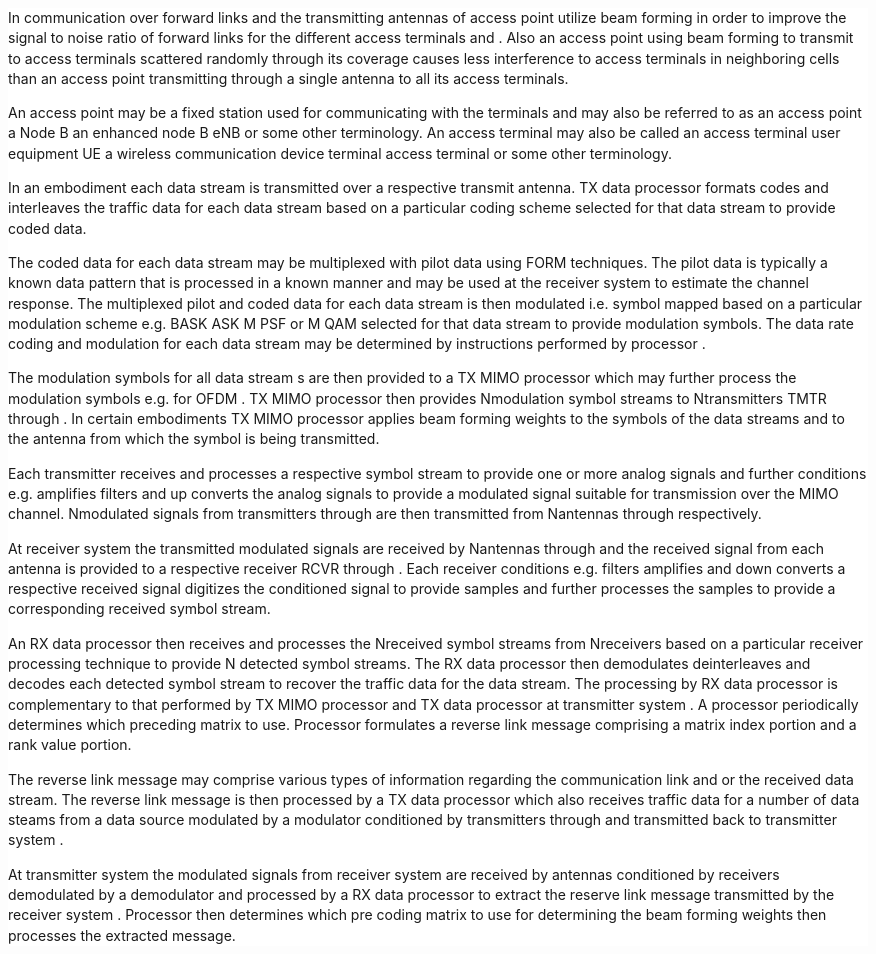 In communication over forward links and the transmitting antennas of access point utilize beam forming in order to improve the signal to noise ratio of forward links for the different access terminals and . Also an access point using beam forming to transmit to access terminals scattered randomly through its coverage causes less interference to access terminals in neighboring cells than an access point transmitting through a single antenna to all its access terminals.

An access point may be a fixed station used for communicating with the terminals and may also be referred to as an access point a Node B an enhanced node B eNB or some other terminology. An access terminal may also be called an access terminal user equipment UE a wireless communication device terminal access terminal or some other terminology.

In an embodiment each data stream is transmitted over a respective transmit antenna. TX data processor formats codes and interleaves the traffic data for each data stream based on a particular coding scheme selected for that data stream to provide coded data.

The coded data for each data stream may be multiplexed with pilot data using FORM techniques. The pilot data is typically a known data pattern that is processed in a known manner and may be used at the receiver system to estimate the channel response. The multiplexed pilot and coded data for each data stream is then modulated i.e. symbol mapped based on a particular modulation scheme e.g. BASK ASK M PSF or M QAM selected for that data stream to provide modulation symbols. The data rate coding and modulation for each data stream may be determined by instructions performed by processor .

The modulation symbols for all data stream s are then provided to a TX MIMO processor which may further process the modulation symbols e.g. for OFDM . TX MIMO processor then provides Nmodulation symbol streams to Ntransmitters TMTR through . In certain embodiments TX MIMO processor applies beam forming weights to the symbols of the data streams and to the antenna from which the symbol is being transmitted.

Each transmitter receives and processes a respective symbol stream to provide one or more analog signals and further conditions e.g. amplifies filters and up converts the analog signals to provide a modulated signal suitable for transmission over the MIMO channel. Nmodulated signals from transmitters through are then transmitted from Nantennas through respectively.

At receiver system the transmitted modulated signals are received by Nantennas through and the received signal from each antenna is provided to a respective receiver RCVR through . Each receiver conditions e.g. filters amplifies and down converts a respective received signal digitizes the conditioned signal to provide samples and further processes the samples to provide a corresponding received symbol stream.

An RX data processor then receives and processes the Nreceived symbol streams from Nreceivers based on a particular receiver processing technique to provide N detected symbol streams. The RX data processor then demodulates deinterleaves and decodes each detected symbol stream to recover the traffic data for the data stream. The processing by RX data processor is complementary to that performed by TX MIMO processor and TX data processor at transmitter system . A processor periodically determines which preceding matrix to use. Processor formulates a reverse link message comprising a matrix index portion and a rank value portion.

The reverse link message may comprise various types of information regarding the communication link and or the received data stream. The reverse link message is then processed by a TX data processor which also receives traffic data for a number of data steams from a data source modulated by a modulator conditioned by transmitters through and transmitted back to transmitter system .

At transmitter system the modulated signals from receiver system are received by antennas conditioned by receivers demodulated by a demodulator and processed by a RX data processor to extract the reserve link message transmitted by the receiver system . Processor then determines which pre coding matrix to use for determining the beam forming weights then processes the extracted message.
